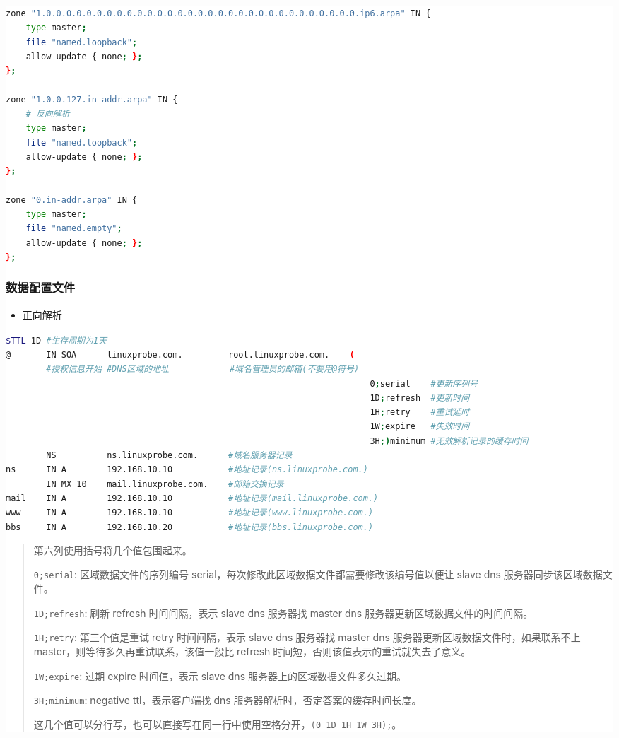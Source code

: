```bash
zone "1.0.0.0.0.0.0.0.0.0.0.0.0.0.0.0.0.0.0.0.0.0.0.0.0.0.0.0.0.0.0.0.ip6.arpa" IN {
    type master;
    file "named.loopback";
    allow-update { none; };
};

zone "1.0.0.127.in-addr.arpa" IN {
    # 反向解析
    type master;
    file "named.loopback";
    allow-update { none; };
};

zone "0.in-addr.arpa" IN {
    type master;
    file "named.empty";
    allow-update { none; };
};
```

### 数据配置文件

- 正向解析

```bash
$TTL 1D #生存周期为1天		
@       IN SOA      linuxprobe.com.         root.linuxprobe.com.	(	
    	#授权信息开始 #DNS区域的地址            #域名管理员的邮箱(不要用@符号)	
                                                                        0;serial    #更新序列号
                                                                        1D;refresh  #更新时间
                                                                        1H;retry    #重试延时
                                                                        1W;expire   #失效时间
                                                                        3H;)minimum #无效解析记录的缓存时间
        NS          ns.linuxprobe.com.      #域名服务器记录
ns      IN A        192.168.10.10           #地址记录(ns.linuxprobe.com.)
        IN MX 10	mail.linuxprobe.com.    #邮箱交换记录
mail    IN A	    192.168.10.10           #地址记录(mail.linuxprobe.com.)
www     IN A	    192.168.10.10           #地址记录(www.linuxprobe.com.)
bbs     IN A	    192.168.10.20           #地址记录(bbs.linuxprobe.com.)
```

> 第六列使用括号将几个值包围起来。
>
> `0;serial`: 区域数据文件的序列编号 serial，每次修改此区域数据文件都需要修改该编号值以便让 slave dns 服务器同步该区域数据文件。
>
> `1D;refresh`: 刷新 refresh 时间间隔，表示 slave dns 服务器找 master dns 服务器更新区域数据文件的时间间隔。
>
> `1H;retry`: 第三个值是重试 retry 时间间隔，表示 slave dns 服务器找 master dns 服务器更新区域数据文件时，如果联系不上master，则等待多久再重试联系，该值一般比 refresh 时间短，否则该值表示的重试就失去了意义。
>
> `1W;expire`: 过期 expire 时间值，表示 slave dns 服务器上的区域数据文件多久过期。
>
> `3H;minimum`: negative ttl，表示客户端找 dns 服务器解析时，否定答案的缓存时间长度。
>
> 这几个值可以分行写，也可以直接写在同一行中使用空格分开，`(0 1D 1H 1W 3H);`。
